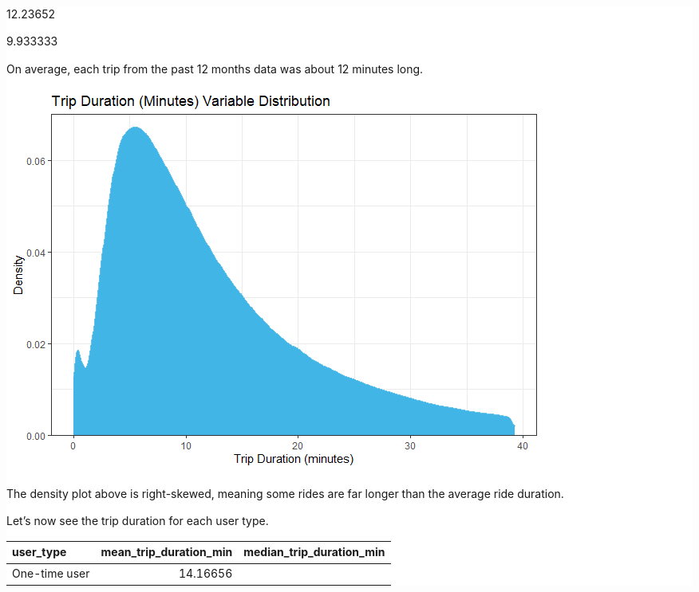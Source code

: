 12.23652
</td>
<td style="text-align:right;">
9.933333
</td>
</tr>
</tbody>
</table>

On average, each trip from the past 12 months data was about 12 minutes long.

![](./img/density-plot-1.png)

The density plot above is right-skewed, meaning some rides are
far longer than the average ride duration.

Let’s now see the trip duration for each user type.

<table class="table table-striped" style="width: auto !important; ">
<thead>
<tr>
<th style="text-align:left;">
user_type
</th>
<th style="text-align:right;">
mean_trip_duration_min
</th>
<th style="text-align:right;">
median_trip_duration_min
</th>
</tr>
</thead>
<tbody>
<tr>
<td style="text-align:left;">
One-time user
</td>
<td style="text-align:right;">
14.16656
</td>
<td style="text-align:right;">